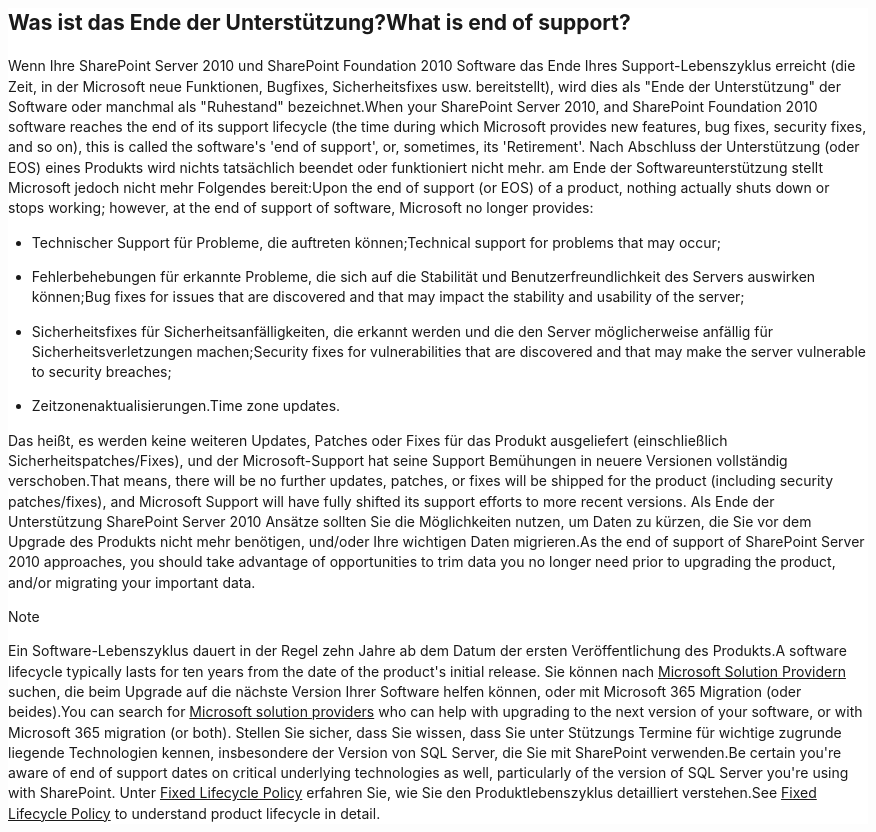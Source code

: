## <a name="what-is-end-of-support"></a><span data-ttu-id="e2efd-108">Was ist das Ende der Unterstützung?</span><span class="sxs-lookup"><span data-stu-id="e2efd-108">What is end of support?</span></span>

<span data-ttu-id="e2efd-109">Wenn Ihre SharePoint Server 2010 und SharePoint Foundation 2010 Software das Ende Ihres Support-Lebenszyklus erreicht (die Zeit, in der Microsoft neue Funktionen, Bugfixes, Sicherheitsfixes usw. bereitstellt), wird dies als "Ende der Unterstützung" der Software oder manchmal als "Ruhestand" bezeichnet.</span><span class="sxs-lookup"><span data-stu-id="e2efd-109">When your SharePoint Server 2010, and SharePoint Foundation 2010 software reaches the end of its support lifecycle (the time during which Microsoft provides new features, bug fixes, security fixes, and so on), this is called the software's 'end of support', or, sometimes, its 'Retirement'.</span></span> <span data-ttu-id="e2efd-110">Nach Abschluss der Unterstützung (oder EOS) eines Produkts wird nichts tatsächlich beendet oder funktioniert nicht mehr. am Ende der Softwareunterstützung stellt Microsoft jedoch nicht mehr Folgendes bereit:</span><span class="sxs-lookup"><span data-stu-id="e2efd-110">Upon the end of support (or EOS) of a product, nothing actually shuts down or stops working; however, at the end of support of software, Microsoft no longer provides:</span></span>
  
- <span data-ttu-id="e2efd-111">Technischer Support für Probleme, die auftreten können;</span><span class="sxs-lookup"><span data-stu-id="e2efd-111">Technical support for problems that may occur;</span></span>
    
- <span data-ttu-id="e2efd-112">Fehlerbehebungen für erkannte Probleme, die sich auf die Stabilität und Benutzerfreundlichkeit des Servers auswirken können;</span><span class="sxs-lookup"><span data-stu-id="e2efd-112">Bug fixes for issues that are discovered and that may impact the stability and usability of the server;</span></span>
    
- <span data-ttu-id="e2efd-113">Sicherheitsfixes für Sicherheitsanfälligkeiten, die erkannt werden und die den Server möglicherweise anfällig für Sicherheitsverletzungen machen;</span><span class="sxs-lookup"><span data-stu-id="e2efd-113">Security fixes for vulnerabilities that are discovered and that may make the server vulnerable to security breaches;</span></span>
    
- <span data-ttu-id="e2efd-114">Zeitzonenaktualisierungen.</span><span class="sxs-lookup"><span data-stu-id="e2efd-114">Time zone updates.</span></span>
    
<span data-ttu-id="e2efd-115">Das heißt, es werden keine weiteren Updates, Patches oder Fixes für das Produkt ausgeliefert (einschließlich Sicherheitspatches/Fixes), und der Microsoft-Support hat seine Support Bemühungen in neuere Versionen vollständig verschoben.</span><span class="sxs-lookup"><span data-stu-id="e2efd-115">That means, there will be no further updates, patches, or fixes will be shipped for the product (including security patches/fixes), and Microsoft Support will have fully shifted its support efforts to more recent versions.</span></span> <span data-ttu-id="e2efd-116">Als Ende der Unterstützung SharePoint Server 2010 Ansätze sollten Sie die Möglichkeiten nutzen, um Daten zu kürzen, die Sie vor dem Upgrade des Produkts nicht mehr benötigen, und/oder Ihre wichtigen Daten migrieren.</span><span class="sxs-lookup"><span data-stu-id="e2efd-116">As the end of support of SharePoint Server 2010 approaches, you should take advantage of opportunities to trim data you no longer need prior to upgrading the product, and/or migrating your important data.</span></span>
  
> [!NOTE]
> <span data-ttu-id="e2efd-117">Ein Software-Lebenszyklus dauert in der Regel zehn Jahre ab dem Datum der ersten Veröffentlichung des Produkts.</span><span class="sxs-lookup"><span data-stu-id="e2efd-117">A software lifecycle typically lasts for ten years from the date of the product's initial release.</span></span> <span data-ttu-id="e2efd-118">Sie können nach [Microsoft Solution Providern](https://go.microsoft.com/fwlink/?linkid=841249) suchen, die beim Upgrade auf die nächste Version Ihrer Software helfen können, oder mit Microsoft 365 Migration (oder beides).</span><span class="sxs-lookup"><span data-stu-id="e2efd-118">You can search for [Microsoft solution providers](https://go.microsoft.com/fwlink/?linkid=841249) who can help with upgrading to the next version of your software, or with Microsoft 365 migration (or both).</span></span> <span data-ttu-id="e2efd-119">Stellen Sie sicher, dass Sie wissen, dass Sie unter Stützungs Termine für wichtige zugrunde liegende Technologien kennen, insbesondere der Version von SQL Server, die Sie mit SharePoint verwenden.</span><span class="sxs-lookup"><span data-stu-id="e2efd-119">Be certain you're aware of end of support dates on critical underlying technologies as well, particularly of the version of SQL Server you're using with SharePoint.</span></span> <span data-ttu-id="e2efd-120">Unter [Fixed Lifecycle Policy](https://support.microsoft.com/help/14085) erfahren Sie, wie Sie den Produktlebenszyklus detailliert verstehen.</span><span class="sxs-lookup"><span data-stu-id="e2efd-120">See [Fixed Lifecycle Policy](https://support.microsoft.com/help/14085) to understand product lifecycle in detail.</span></span>
  